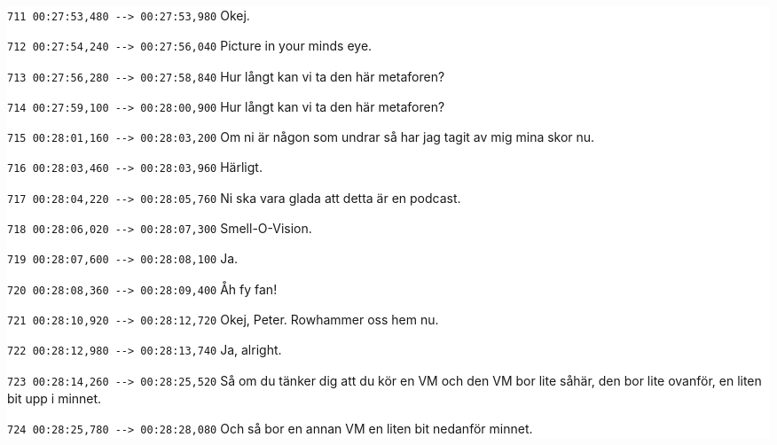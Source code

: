 

`711 00:27:53,480 --> 00:27:53,980`
Okej.



`712 00:27:54,240 --> 00:27:56,040`
Picture in your minds eye.



`713 00:27:56,280 --> 00:27:58,840`
Hur långt kan vi ta den här metaforen?



`714 00:27:59,100 --> 00:28:00,900`
Hur långt kan vi ta den här metaforen?



`715 00:28:01,160 --> 00:28:03,200`
Om ni är någon som undrar så har jag tagit av mig mina skor nu.



`716 00:28:03,460 --> 00:28:03,960`
Härligt.



`717 00:28:04,220 --> 00:28:05,760`
Ni ska vara glada att detta är en podcast.



`718 00:28:06,020 --> 00:28:07,300`
Smell-O-Vision.



`719 00:28:07,600 --> 00:28:08,100`
Ja.



`720 00:28:08,360 --> 00:28:09,400`
Åh fy fan\!



`721 00:28:10,920 --> 00:28:12,720`
Okej, Peter. Rowhammer oss hem nu.



`722 00:28:12,980 --> 00:28:13,740`
Ja, alright.



`723 00:28:14,260 --> 00:28:25,520`
Så om du tänker dig att du kör en VM och den VM bor lite såhär, den bor lite ovanför, en liten bit upp i minnet.



`724 00:28:25,780 --> 00:28:28,080`
Och så bor en annan VM en liten bit nedanför minnet.
